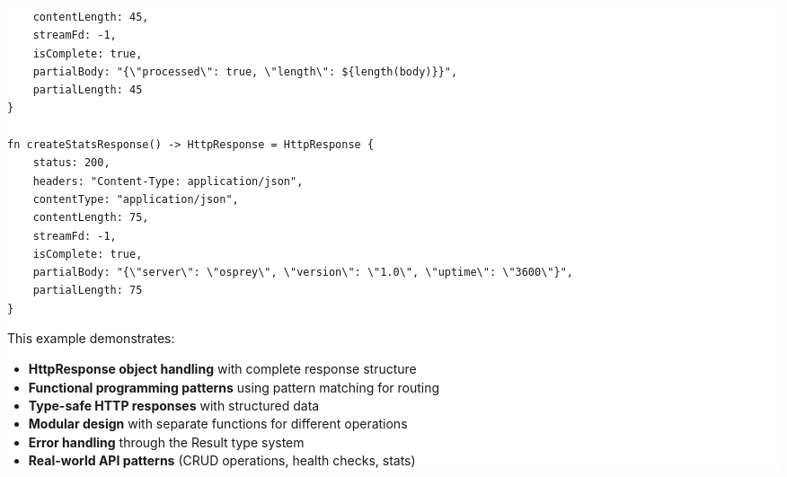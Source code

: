 ```osprey
    contentLength: 45,
    streamFd: -1,
    isComplete: true,
    partialBody: "{\"processed\": true, \"length\": ${length(body)}}",
    partialLength: 45
}

fn createStatsResponse() -> HttpResponse = HttpResponse {
    status: 200,
    headers: "Content-Type: application/json",
    contentType: "application/json",
    contentLength: 75,
    streamFd: -1,
    isComplete: true,
    partialBody: "{\"server\": \"osprey\", \"version\": \"1.0\", \"uptime\": \"3600\"}",
    partialLength: 75
}
```

This example demonstrates:

- **HttpResponse object handling** with complete response structure
- **Functional programming patterns** using pattern matching for routing
- **Type-safe HTTP responses** with structured data
- **Modular design** with separate functions for different operations
- **Error handling** through the Result type system
- **Real-world API patterns** (CRUD operations, health checks, stats)
